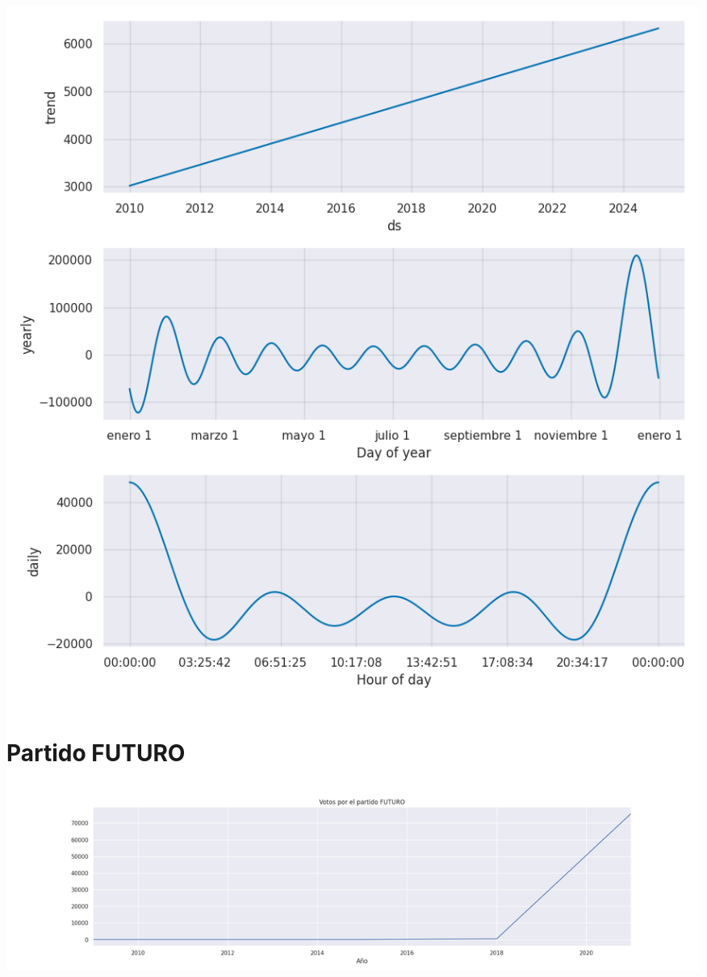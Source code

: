 ![forecast 2](https://github.com/Dexne/Data_Science/blob/main/prediccion_zapopan/assets/Forecast_prediction_components_MORADO.png)


# Partido FUTURO

![votos](https://github.com/Dexne/Data_Science/blob/main/prediccion_zapopan/assets/Votos_FUTURO.png)